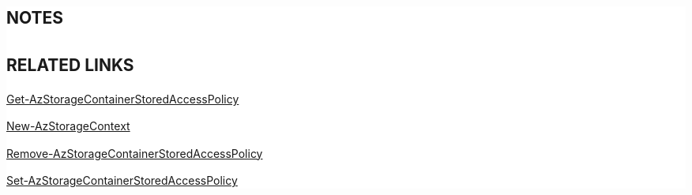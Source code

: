 ## NOTES

## RELATED LINKS

[Get-AzStorageContainerStoredAccessPolicy](./Get-AzStorageContainerStoredAccessPolicy.md)

[New-AzStorageContext](./New-AzStorageContext.md)

[Remove-AzStorageContainerStoredAccessPolicy](./Remove-AzStorageContainerStoredAccessPolicy.md)

[Set-AzStorageContainerStoredAccessPolicy](./Set-AzStorageContainerStoredAccessPolicy.md)


